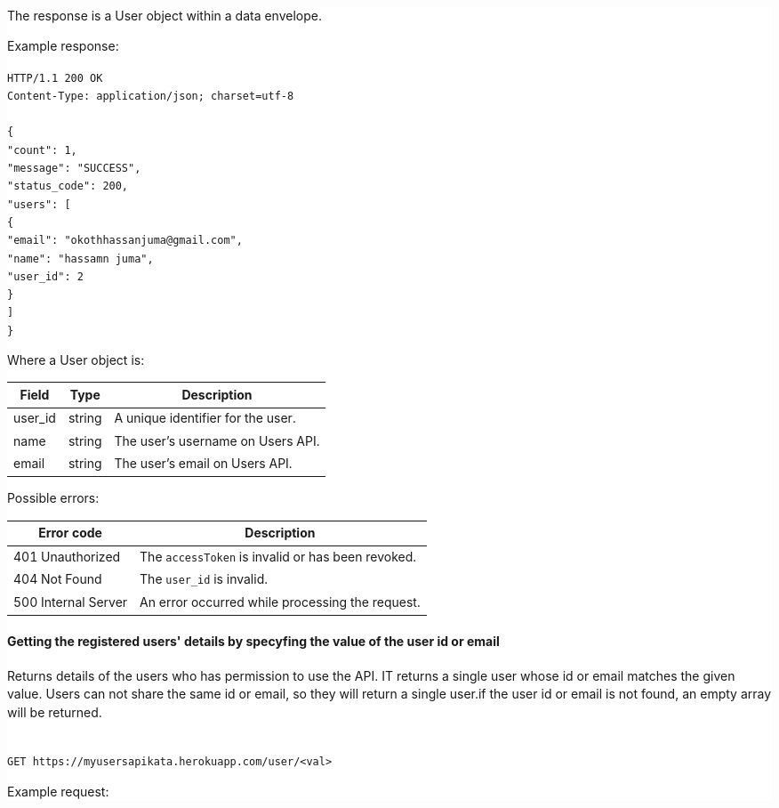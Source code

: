 The response is a User object within a data envelope.

Example response:

```
HTTP/1.1 200 OK
Content-Type: application/json; charset=utf-8

{
"count": 1,
"message": "SUCCESS",
"status_code": 200,
"users": [
{
"email": "okothhassanjuma@gmail.com",
"name": "hassamn juma",
"user_id": 2
}
]
}
```

Where a User object is:

| Field      | Type   | Description                                     |
| -----------|--------|-------------------------------------------------|
| user_id    | string | A unique identifier for the user.               |
| name       | string | The user’s username on Users API.                  |
| email      | string | The user’s email on Users API.                      |


Possible errors:

| Error code           | Description                                     |
| ---------------------|-------------------------------------------------|
| 401 Unauthorized     | The `accessToken` is invalid or has been revoked. |
| 404 Not Found        | The `user_id` is invalid.                        |
| 500 Internal Server  | An error occurred while processing the request.  |


#### Getting the registered users' details by specyfing the value of the user id or email
Returns details of the users who has permission to use the API. IT returns a single user whose id or email matches the given value. Users can not share the same id or email, so they will  return a single user.if the user id or email is not found, an empty array will be returned.

```

GET https://myusersapikata.herokuapp.com/user/<val>
```

Example request:
